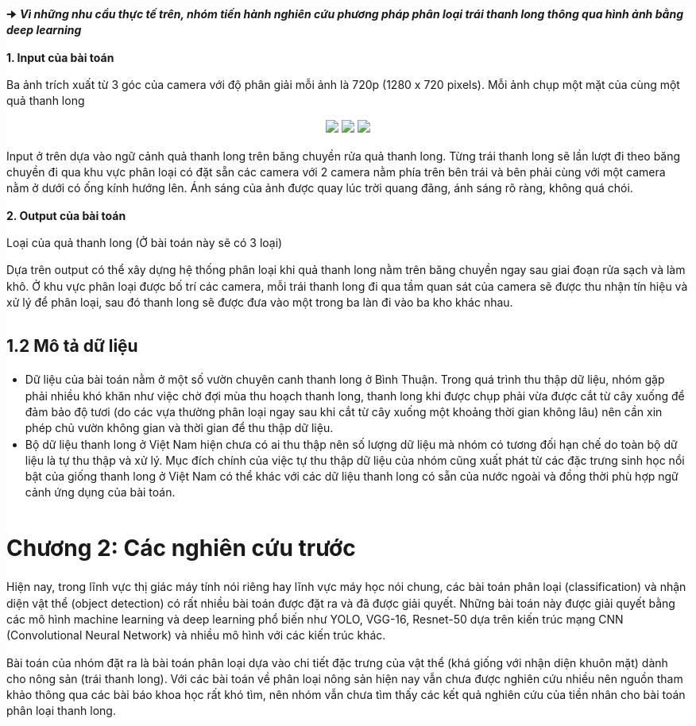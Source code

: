 🠊 ***Vì những nhu cầu thực tế trên, nhóm tiến hành nghiên cứu phương pháp phân loại trái thanh long thông qua hình ảnh bằng deep learning***

**1. Input của bài toán**

Ba ảnh trích xuất từ 3 góc của camera với độ phân giải mỗi ảnh là 720p (1280 x 720 pixels). Mỗi ảnh chụp một mặt của cùng một quả thanh long

<p align="center">
  <img src="Dataset/img/label_1/Binh_s%20cam/Binh_cam.00_06_31_17.Still040.jpg" width="300" />
  <img src="Dataset/img/label_1/Kha_s%20cam/Binh_cam.00_06_31_17.Still040.jpg" width="300" /> 
  <img src="Dataset/img/label_1/Ti_s%20cam/Binh_cam.00_06_31_17.Still040.jpg" width="300" />
</p>

Input ở trên dựa vào ngữ cảnh quả thanh long trên băng chuyền rửa quả thanh long. Từng trái thanh long sẽ lần lượt đi theo băng chuyền đi qua khu vực phân loại có đặt sẵn các camera với 2 camera nằm phía trên bên trái và bên phải cùng với một camera nằm ở dưới có ống kính hướng lên. Ánh sáng của ảnh được quay lúc trời quang đãng, ánh sáng rõ ràng, không quá chói.

**2. Output của bài toán**

Loại của quả thanh long (Ở bài toán này sẽ có 3 loại)

Dựa trên output có thể xây dựng hệ thống phân loại khi quả thanh long nằm trên băng chuyền ngay sau giai đoạn rửa sạch và làm khô. Ở khu vực phân loại được bố trí các camera, mỗi trái thanh long đi qua tầm quan sát của camera sẽ được thu nhận tín hiệu và xử lý để phân loại, sau đó thanh long sẽ được đưa vào một trong ba làn đi vào ba kho khác nhau.

## 1.2 Mô tả dữ liệu

- Dữ liệu của bài toán nằm ở một số vườn chuyên canh thanh long ở Bình Thuận. Trong quá trình thu thập dữ liệu, nhóm gặp phải nhiều khó khăn như việc chờ đợi mùa thu hoạch thanh long, thanh long khi được chụp phải vừa được cắt từ cây xuống để đảm bảo độ tươi (do các vựa thường phân loại ngay sau khi cắt từ cây xuống một khoảng thời gian không lâu) nên cần xin phép chủ vườn không gian và thời gian để thu thập dữ liệu.
- Bộ dữ liệu thanh long ở Việt Nam hiện chưa có ai thu thập nên số lượng dữ liệu mà nhóm có tương đối hạn chế do toàn bộ dữ liệu là tự thu thập và xử lý. Mục đích chính của việc tự thu thập dữ liệu của nhóm cũng xuất phát từ các đặc trưng sinh học nổi bật của giống thanh long ở Việt Nam có thể khác với các dữ liệu thanh long có sẵn của nước ngoài và đồng thời phù hợp ngữ cảnh ứng dụng của bài toán.

# Chương 2: Các nghiên cứu trước

Hiện nay, trong lĩnh vực thị giác máy tính nói riêng hay lĩnh vực máy học nói chung, các bài toán phân loại (classification) và nhận diện vật thể (object detection) có rất nhiều bài toán được đặt ra và đã được giải quyết. Những bài toán này được giải quyết bằng các mô hình machine learning và deep learning phổ biến như YOLO, VGG-16, Resnet-50 dựa trên kiến trúc mạng CNN (Convolutional Neural Network) và nhiều mô hình với các kiến trúc khác.

Bài toán của nhóm đặt ra là bài toán phân loại dựa vào chi tiết đặc trưng của vật thể (khá giống với nhận diện khuôn mặt) dành cho nông sản (trái thanh long). Với các bài toán về phân loại nông sản hiện nay vẫn chưa được nghiên cứu nhiều nên nguồn tham khảo thông qua các bài báo khoa học rất khó tìm, nên nhóm vẫn chưa tìm thấy các kết quả nghiên cứu của tiền nhân cho bài toán phân loại thanh long.
